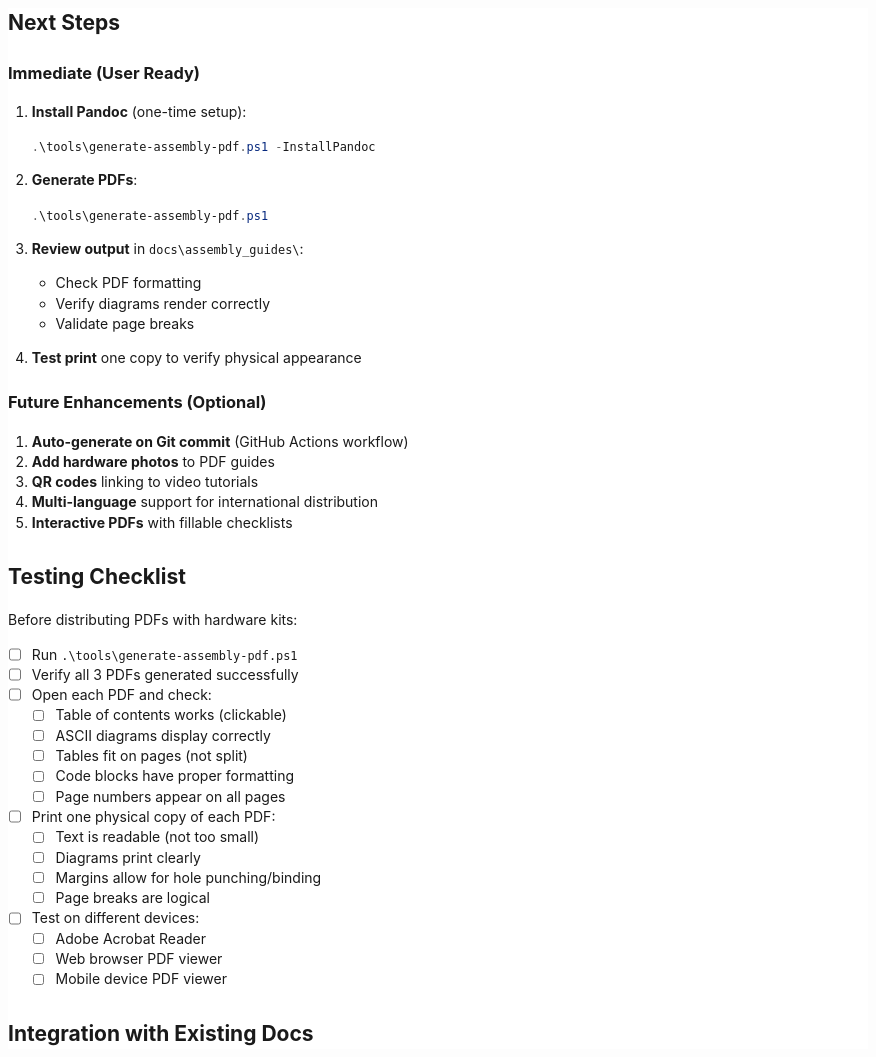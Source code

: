 ## Next Steps

### Immediate (User Ready)

1. **Install Pandoc** (one-time setup):
   ```powershell
   .\tools\generate-assembly-pdf.ps1 -InstallPandoc
   ```

2. **Generate PDFs**:
   ```powershell
   .\tools\generate-assembly-pdf.ps1
   ```

3. **Review output** in `docs\assembly_guides\`:
   - Check PDF formatting
   - Verify diagrams render correctly
   - Validate page breaks

4. **Test print** one copy to verify physical appearance

### Future Enhancements (Optional)

1. **Auto-generate on Git commit** (GitHub Actions workflow)
2. **Add hardware photos** to PDF guides
3. **QR codes** linking to video tutorials
4. **Multi-language** support for international distribution
5. **Interactive PDFs** with fillable checklists

## Testing Checklist

Before distributing PDFs with hardware kits:

- [ ] Run `.\tools\generate-assembly-pdf.ps1`
- [ ] Verify all 3 PDFs generated successfully
- [ ] Open each PDF and check:
  - [ ] Table of contents works (clickable)
  - [ ] ASCII diagrams display correctly
  - [ ] Tables fit on pages (not split)
  - [ ] Code blocks have proper formatting
  - [ ] Page numbers appear on all pages
- [ ] Print one physical copy of each PDF:
  - [ ] Text is readable (not too small)
  - [ ] Diagrams print clearly
  - [ ] Margins allow for hole punching/binding
  - [ ] Page breaks are logical
- [ ] Test on different devices:
  - [ ] Adobe Acrobat Reader
  - [ ] Web browser PDF viewer
  - [ ] Mobile device PDF viewer

## Integration with Existing Docs
